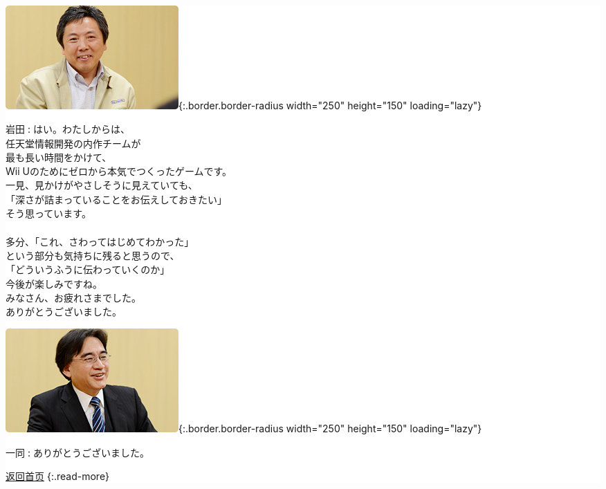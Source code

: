 ![](/interviews/jp/WiiU/hardware/vol10/img/photo17.jpg){:.border.border-radius width="250" height="150"  loading="lazy"}


岩田
: はい。わたしからは、<br>任天堂情報開発の内作チームが<br>最も長い時間をかけて、<br>Wii Uのためにゼロから本気でつくったゲームです。<br>一見、見かけがやさしそうに見えていても、<br>「深さが詰まっていることをお伝えしておきたい」<br>そう思っています。<br>&nbsp;<br>多分、「これ、さわってはじめてわかった」<br>という部分も気持ちに残ると思うので、<br>「どういうふうに伝わっていくのか」<br>今後が楽しみですね。<br>みなさん、お疲れさまでした。<br>ありがとうございました。

![](/interviews/jp/WiiU/hardware/vol10/img/photo18.jpg){:.border.border-radius width="250" height="150"  loading="lazy"}


一同
: ありがとうございました。



[返回首页](../../../../../)
{:.read-more}
